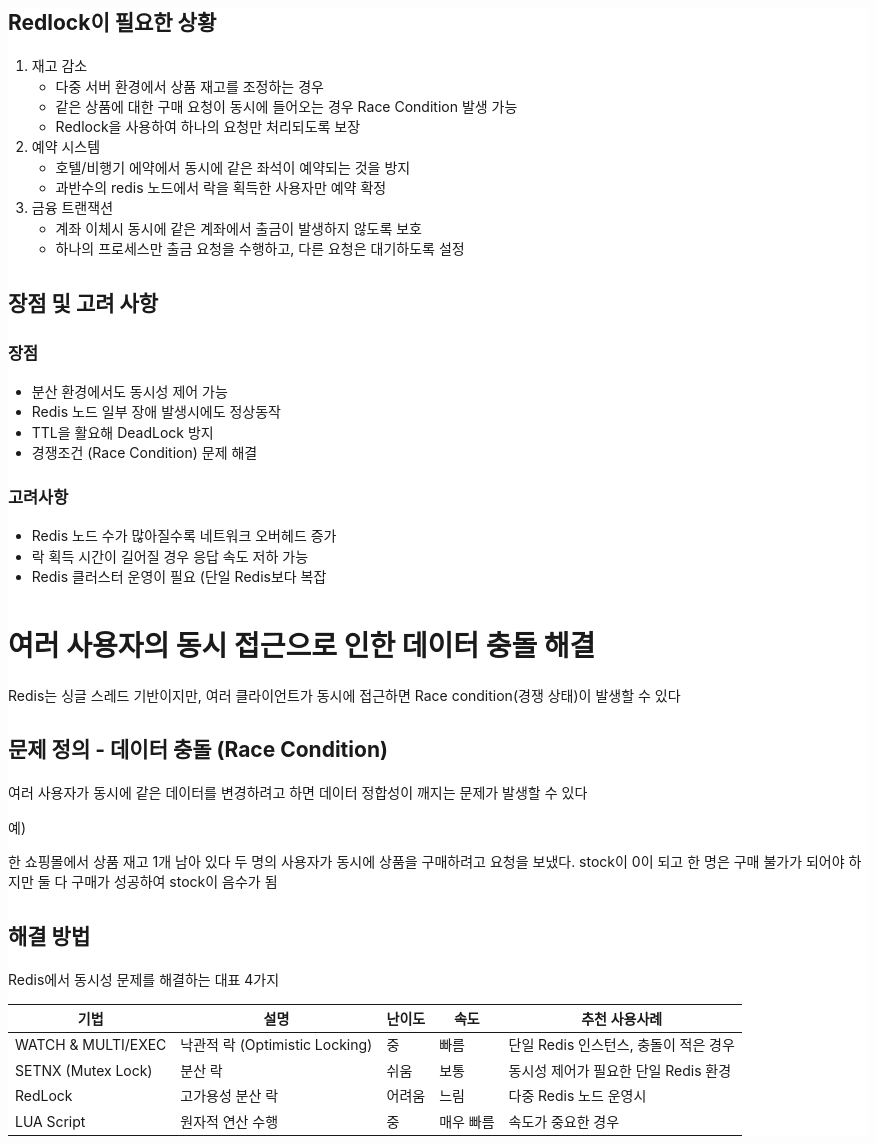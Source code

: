 ## Redlock이 필요한 상황

1. 재고 감소
    - 다중 서버 환경에서 상품 재고를 조정하는 경우
    - 같은 상품에 대한 구매 요청이 동시에 들어오는 경우 Race Condition 발생 가능
    - Redlock을 사용하여 하나의 요청만 처리되도록 보장
2. 예약 시스템
    - 호텔/비행기 에약에서 동시에 같은 좌석이 예약되는 것을 방지
    - 과반수의 redis 노드에서 락을 획득한 사용자만 예약 확정
3. 금융 트랜잭션 
    - 계좌 이체시 동시에 같은 계좌에서 출금이 발생하지 않도록 보호
    - 하나의 프로세스만 출금 요청을 수행하고, 다른 요청은 대기하도록 설정

## 장점 및 고려 사항

### 장점

- 분산 환경에서도 동시성 제어 가능
- Redis 노드 일부 장애 발생시에도 정상동작
- TTL을 활요해 DeadLock 방지
- 경쟁조건 (Race Condition) 문제 해결

### 고려사항

- Redis 노드 수가 많아질수록 네트워크 오버헤드 증가
- 락 획득 시간이 길어질 경우 응답 속도 저하 가능
- Redis 클러스터 운영이 필요 (단일 Redis보다 복잡

# 여러 사용자의 동시 접근으로 인한 데이터 충돌 해결

Redis는 싱글 스레드 기반이지만, 여러 클라이언트가 동시에 접근하면 Race condition(경쟁 상태)이 발생할 수 있다

## 문제 정의 - 데이터 충돌 (Race Condition)

여러 사용자가 동시에 같은 데이터를 변경하려고 하면 데이터 정합성이 깨지는 문제가 발생할 수 있다

예)

한 쇼핑몰에서 상품 재고 1개 남아 있다
두 명의 사용자가 동시에 상품을 구매하려고 요청을 보냈다.
stock이 0이 되고 한 명은 구매 불가가 되어야 하지만 둘 다 구매가 성공하여 stock이 음수가 됨

## 해결 방법

Redis에서 동시성 문제를 해결하는 대표 4가지

| 기법 | 설명 | 난이도 | 속도 | 추천 사용사례 |
| --- | --- | --- | --- | --- |
| WATCH & MULTI/EXEC | 낙관적 락 (Optimistic Locking) | 중 | 빠름 | 단일 Redis 인스턴스, 충돌이 적은 경우 |
| SETNX (Mutex Lock) | 분산 락 | 쉬움 | 보통 | 동시성 제어가 필요한 단일 Redis 환경 |
| RedLock | 고가용성 분산 락 | 어려움 | 느림 | 다중 Redis 노드 운영시 |
| LUA Script | 원자적 연산 수행 | 중  | 매우 빠름 | 속도가 중요한 경우 |
